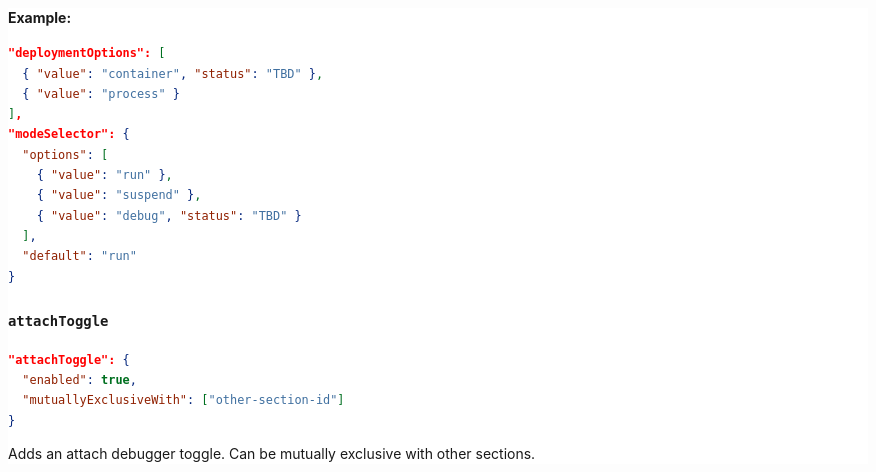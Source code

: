 **Example:**
```json
"deploymentOptions": [
  { "value": "container", "status": "TBD" },
  { "value": "process" }
],
"modeSelector": {
  "options": [
    { "value": "run" },
    { "value": "suspend" },
    { "value": "debug", "status": "TBD" }
  ],
  "default": "run"
}
```

### `attachToggle`
```json
"attachToggle": {
  "enabled": true,
  "mutuallyExclusiveWith": ["other-section-id"]
}
```
Adds an attach debugger toggle. Can be mutually exclusive with other sections.
